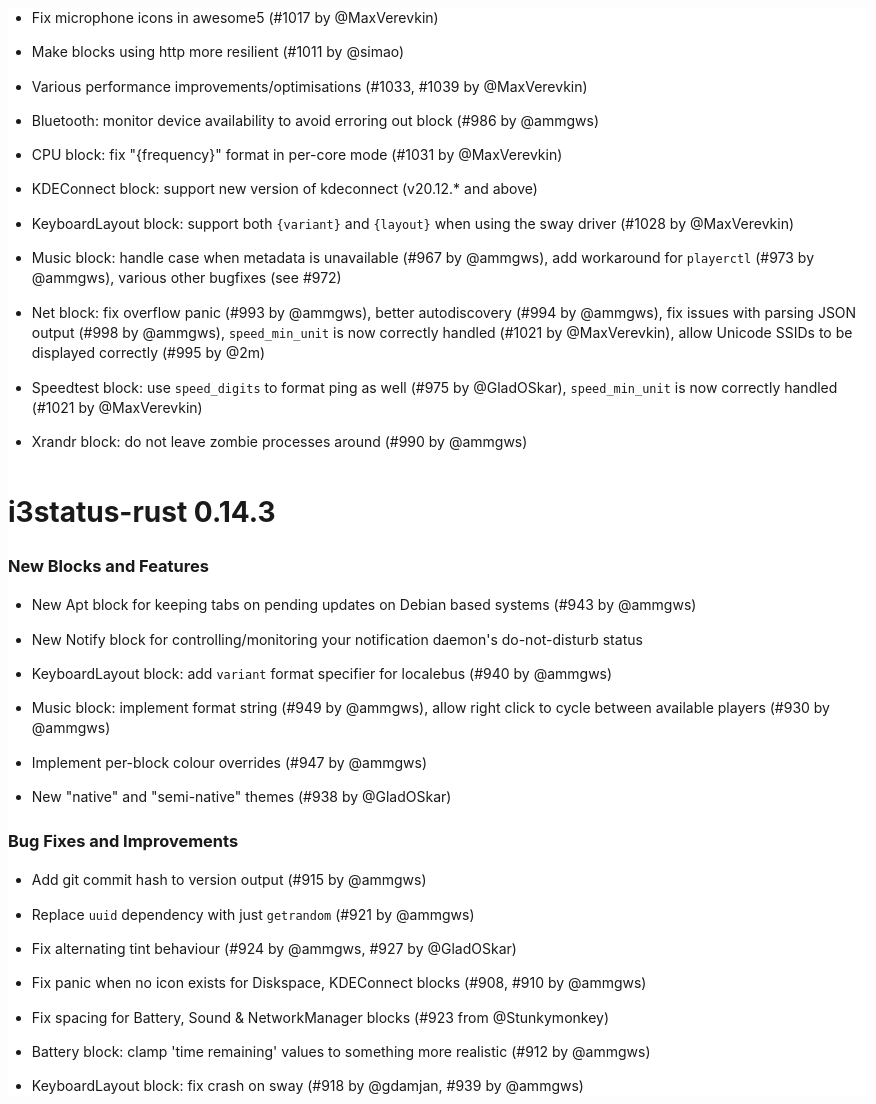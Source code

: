* Fix microphone icons in awesome5 (#1017 by @MaxVerevkin)

* Make blocks using http more resilient (#1011 by @simao)

* Various performance improvements/optimisations (#1033, #1039 by @MaxVerevkin)

* Bluetooth: monitor device availability to avoid erroring out block (#986 by @ammgws)

* CPU block: fix "{frequency}" format in per-core mode (#1031 by @MaxVerevkin)

* KDEConnect block: support new version of kdeconnect (v20.12.* and above)

* KeyboardLayout block: support both `{variant}` and `{layout}` when using the sway driver (#1028 by @MaxVerevkin)

* Music block: handle case when metadata is unavailable (#967 by @ammgws), add workaround for `playerctl` (#973 by @ammgws), various other bugfixes (see #972)

* Net block: fix overflow panic (#993 by @ammgws), better autodiscovery (#994 by @ammgws), fix issues with parsing JSON output (#998 by @ammgws), `speed_min_unit` is now correctly handled (#1021 by @MaxVerevkin), allow Unicode SSIDs to be displayed correctly (#995 by @2m)

* Speedtest block: use `speed_digits` to format ping as well (#975 by @GladOSkar), `speed_min_unit` is now correctly handled (#1021 by @MaxVerevkin)

* Xrandr block: do not leave zombie processes around (#990 by @ammgws)

# i3status-rust 0.14.3

### New Blocks and Features

* New Apt block for keeping tabs on pending updates on Debian based systems (#943 by @ammgws)

* New Notify block for controlling/monitoring your notification daemon's do-not-disturb status

* KeyboardLayout block: add `variant` format specifier for localebus (#940 by @ammgws)

* Music block: implement format string (#949 by @ammgws), allow right click to cycle between available players (#930 by @ammgws)

* Implement per-block colour overrides (#947 by @ammgws)

* New "native" and "semi-native" themes (#938 by @GladOSkar)

### Bug Fixes and Improvements

* Add git commit hash to version output (#915 by @ammgws)

* Replace `uuid` dependency with just `getrandom` (#921 by @ammgws)

* Fix alternating tint behaviour (#924 by @ammgws, #927 by @GladOSkar)

* Fix panic when no icon exists for Diskspace, KDEConnect blocks (#908, #910 by @ammgws)

* Fix spacing for Battery, Sound & NetworkManager blocks (#923 from @Stunkymonkey)

* Battery block: clamp 'time remaining' values to something more realistic (#912 by @ammgws)

* KeyboardLayout block: fix crash on sway (#918 by @gdamjan, #939 by @ammgws)
